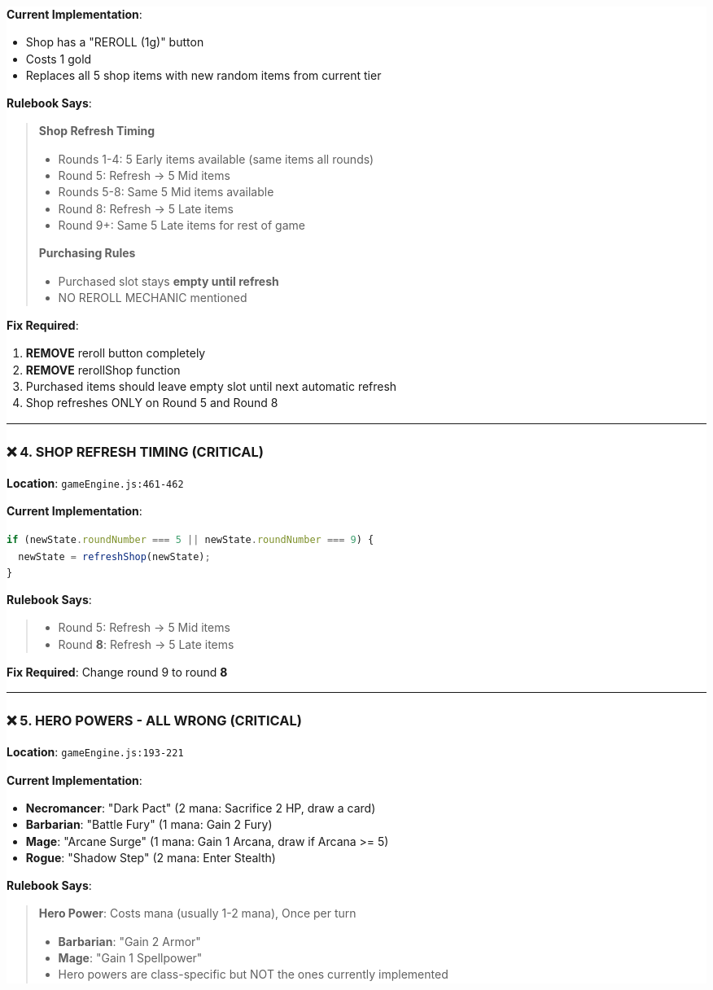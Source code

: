 **Current Implementation**:
- Shop has a "REROLL (1g)" button
- Costs 1 gold
- Replaces all 5 shop items with new random items from current tier

**Rulebook Says**:
> **Shop Refresh Timing**
> - Rounds 1-4: 5 Early items available (same items all rounds)
> - Round 5: Refresh → 5 Mid items
> - Rounds 5-8: Same 5 Mid items available
> - Round 8: Refresh → 5 Late items
> - Round 9+: Same 5 Late items for rest of game
>
> **Purchasing Rules**
> - Purchased slot stays **empty until refresh**
> - NO REROLL MECHANIC mentioned

**Fix Required**:
1. **REMOVE** reroll button completely
2. **REMOVE** rerollShop function
3. Purchased items should leave empty slot until next automatic refresh
4. Shop refreshes ONLY on Round 5 and Round 8

---

### ❌ **4. SHOP REFRESH TIMING (CRITICAL)**
**Location**: `gameEngine.js:461-462`

**Current Implementation**:
```javascript
if (newState.roundNumber === 5 || newState.roundNumber === 9) {
  newState = refreshShop(newState);
}
```

**Rulebook Says**:
> - Round 5: Refresh → 5 Mid items
> - Round **8**: Refresh → 5 Late items

**Fix Required**: Change round 9 to round **8**

---

### ❌ **5. HERO POWERS - ALL WRONG (CRITICAL)**
**Location**: `gameEngine.js:193-221`

**Current Implementation**:
- **Necromancer**: "Dark Pact" (2 mana: Sacrifice 2 HP, draw a card)
- **Barbarian**: "Battle Fury" (1 mana: Gain 2 Fury)
- **Mage**: "Arcane Surge" (1 mana: Gain 1 Arcana, draw if Arcana >= 5)
- **Rogue**: "Shadow Step" (2 mana: Enter Stealth)

**Rulebook Says**:
> **Hero Power**: Costs mana (usually 1-2 mana), Once per turn
> - **Barbarian**: "Gain 2 Armor"
> - **Mage**: "Gain 1 Spellpower"
> - Hero powers are class-specific but NOT the ones currently implemented
